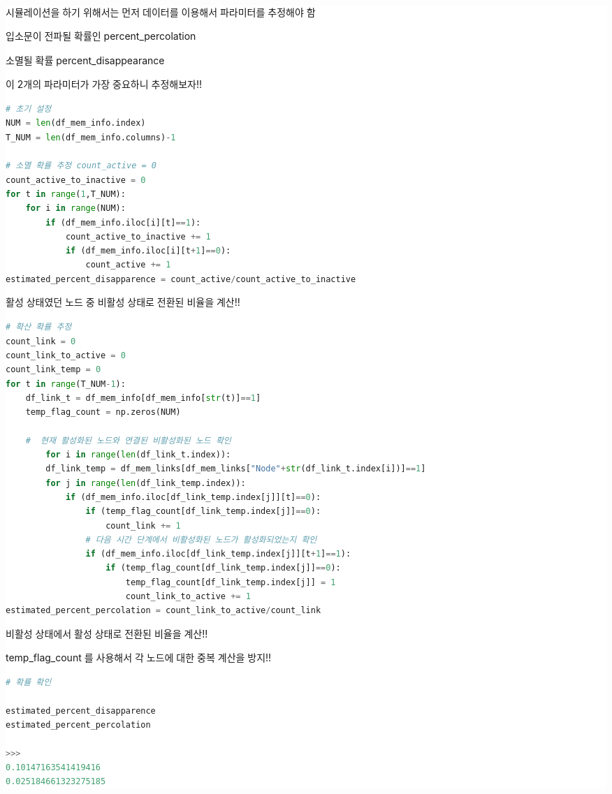 시뮬레이션을 하기 위해서는 먼저 데이터를 이용해서 파라미터를 추정해야 함

입소문이 전파될 확률인 percent_percolation

소멸될 확률 percent_disappearance 

이 2개의 파라미터가 가장 중요하니 추정해보자!!

```python
# 초기 설정
NUM = len(df_mem_info.index)
T_NUM = len(df_mem_info.columns)-1

# 소멸 확률 추정 count_active = 0
count_active_to_inactive = 0
for t in range(1,T_NUM):
    for i in range(NUM):
        if (df_mem_info.iloc[i][t]==1):
            count_active_to_inactive += 1
            if (df_mem_info.iloc[i][t+1]==0):
                count_active += 1
estimated_percent_disapparence = count_active/count_active_to_inactive
```

활성 상태였던 노드 중 비활성 상태로 전환된 비율을 계산!!

```python
# 확산 확률 추정 
count_link = 0
count_link_to_active = 0
count_link_temp = 0
for t in range(T_NUM-1):
    df_link_t = df_mem_info[df_mem_info[str(t)]==1]
    temp_flag_count = np.zeros(NUM)
    
    #  현재 활성화된 노드와 연결된 비활성화된 노드 확인
        for i in range(len(df_link_t.index)):
        df_link_temp = df_mem_links[df_mem_links["Node"+str(df_link_t.index[i])]==1]
        for j in range(len(df_link_temp.index)):
            if (df_mem_info.iloc[df_link_temp.index[j]][t]==0):
                if (temp_flag_count[df_link_temp.index[j]]==0):
                    count_link += 1
                # 다음 시간 단계에서 비활성화된 노드가 활성화되었는지 확인
                if (df_mem_info.iloc[df_link_temp.index[j]][t+1]==1):
                    if (temp_flag_count[df_link_temp.index[j]]==0):
                        temp_flag_count[df_link_temp.index[j]] = 1 
                        count_link_to_active += 1
estimated_percent_percolation = count_link_to_active/count_link
```

비활성 상태에서 활성 상태로 전환된 비율을 계산!!

temp_flag_count 를 사용해서 각 노드에 대한 중복 계산을 방지!!

```python
# 확률 확인

estimated_percent_disapparence
estimated_percent_percolation

>>>
0.10147163541419416
0.025184661323275185
```
